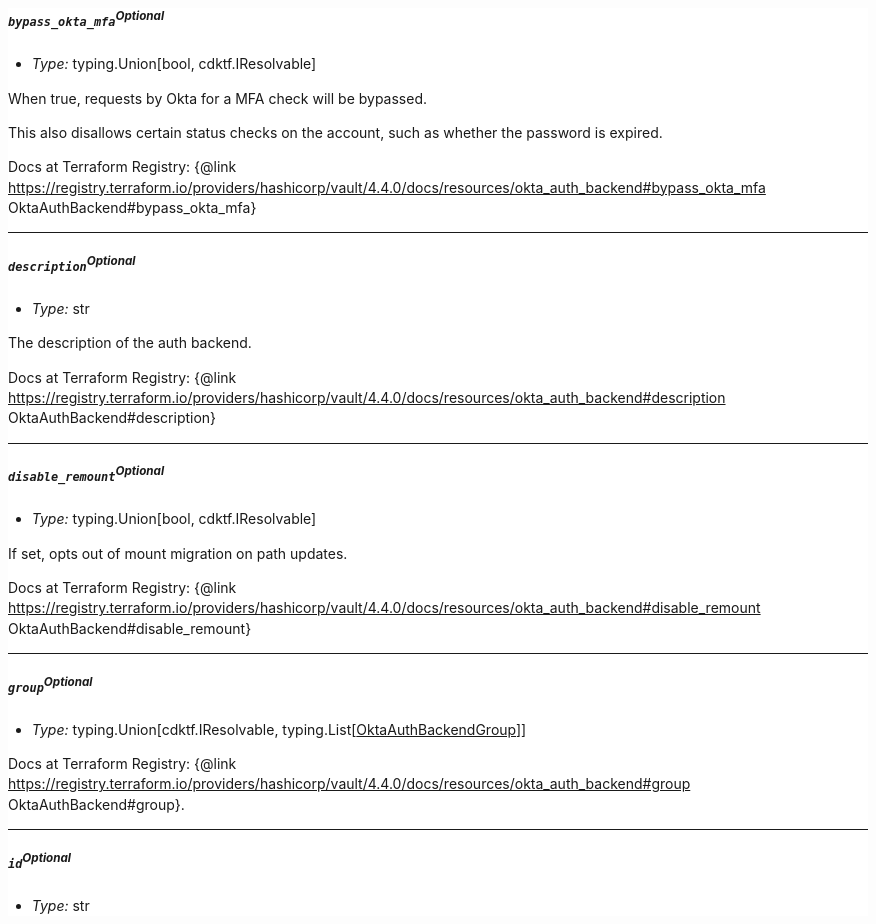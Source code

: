 ##### `bypass_okta_mfa`<sup>Optional</sup> <a name="bypass_okta_mfa" id="@cdktf/provider-vault.oktaAuthBackend.OktaAuthBackend.Initializer.parameter.bypassOktaMfa"></a>

- *Type:* typing.Union[bool, cdktf.IResolvable]

When true, requests by Okta for a MFA check will be bypassed.

This also disallows certain status checks on the account, such as whether the password is expired.

Docs at Terraform Registry: {@link https://registry.terraform.io/providers/hashicorp/vault/4.4.0/docs/resources/okta_auth_backend#bypass_okta_mfa OktaAuthBackend#bypass_okta_mfa}

---

##### `description`<sup>Optional</sup> <a name="description" id="@cdktf/provider-vault.oktaAuthBackend.OktaAuthBackend.Initializer.parameter.description"></a>

- *Type:* str

The description of the auth backend.

Docs at Terraform Registry: {@link https://registry.terraform.io/providers/hashicorp/vault/4.4.0/docs/resources/okta_auth_backend#description OktaAuthBackend#description}

---

##### `disable_remount`<sup>Optional</sup> <a name="disable_remount" id="@cdktf/provider-vault.oktaAuthBackend.OktaAuthBackend.Initializer.parameter.disableRemount"></a>

- *Type:* typing.Union[bool, cdktf.IResolvable]

If set, opts out of mount migration on path updates.

Docs at Terraform Registry: {@link https://registry.terraform.io/providers/hashicorp/vault/4.4.0/docs/resources/okta_auth_backend#disable_remount OktaAuthBackend#disable_remount}

---

##### `group`<sup>Optional</sup> <a name="group" id="@cdktf/provider-vault.oktaAuthBackend.OktaAuthBackend.Initializer.parameter.group"></a>

- *Type:* typing.Union[cdktf.IResolvable, typing.List[<a href="#@cdktf/provider-vault.oktaAuthBackend.OktaAuthBackendGroup">OktaAuthBackendGroup</a>]]

Docs at Terraform Registry: {@link https://registry.terraform.io/providers/hashicorp/vault/4.4.0/docs/resources/okta_auth_backend#group OktaAuthBackend#group}.

---

##### `id`<sup>Optional</sup> <a name="id" id="@cdktf/provider-vault.oktaAuthBackend.OktaAuthBackend.Initializer.parameter.id"></a>

- *Type:* str
